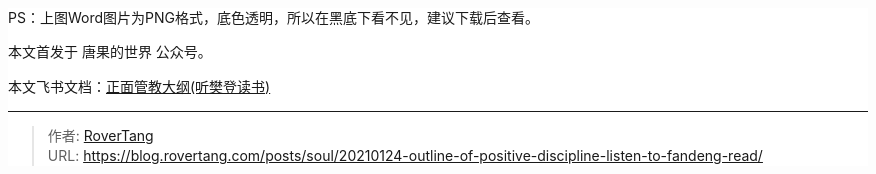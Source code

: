 PS：上图Word图片为PNG格式，底色透明，所以在黑底下看不见，建议下载后查看。

本文首发于 唐果的世界 公众号。

本文飞书文档：[正面管教大纲(听樊登读书) ](https://rovertang.feishu.cn/docx/doxcnbYeZpXxy0NWN4ZkRJbGmDc) 


---

> 作者: [RoverTang](https://rovertang.com)  
> URL: https://blog.rovertang.com/posts/soul/20210124-outline-of-positive-discipline-listen-to-fandeng-read/  

